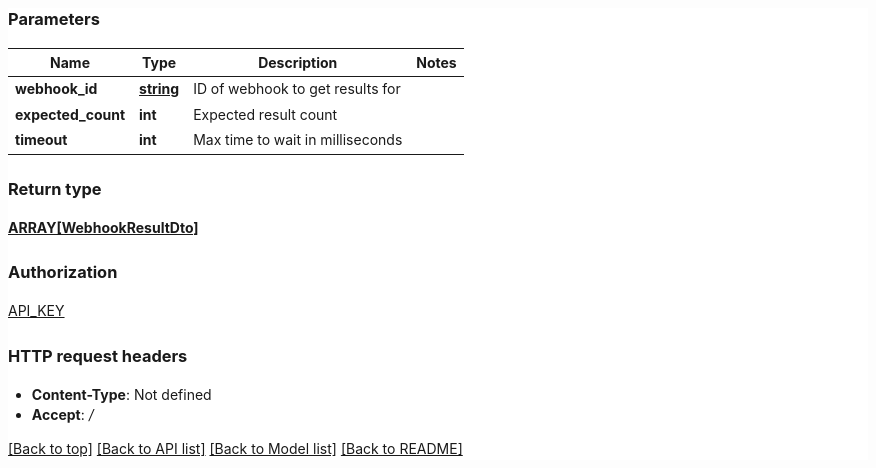 ### Parameters

Name | Type | Description  | Notes
------------- | ------------- | ------------- | -------------
 **webhook_id** | [**string**]()| ID of webhook to get results for | 
 **expected_count** | **int**| Expected result count | 
 **timeout** | **int**| Max time to wait in milliseconds | 

### Return type

[**ARRAY[WebhookResultDto]**](WebhookResultDto)

### Authorization

[API_KEY](../README#API_KEY)

### HTTP request headers

 - **Content-Type**: Not defined
 - **Accept**: */*

[[Back to top]](#) [[Back to API list]](../README#documentation-for-api-endpoints) [[Back to Model list]](../README#documentation-for-models) [[Back to README]](../README)

